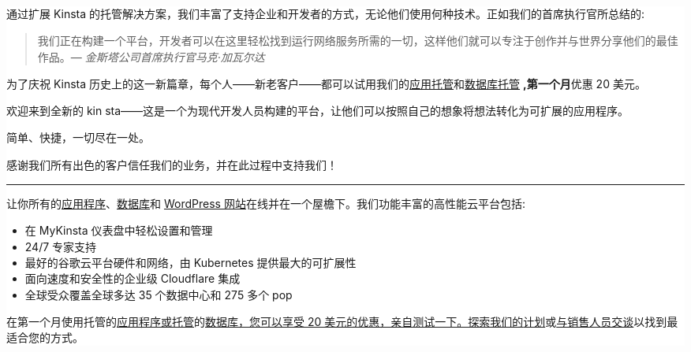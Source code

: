 通过扩展 Kinsta 的托管解决方案，我们丰富了支持企业和开发者的方式，无论他们使用何种技术。正如我们的首席执行官所总结的:

> 我们正在构建一个平台，开发者可以在这里轻松找到运行网络服务所需的一切，这样他们就可以专注于创作并与世界分享他们的最佳作品。— *金斯塔公司首席执行官马克·加瓦尔达*

为了庆祝 Kinsta 历史上的这一新篇章，每个人——新老客户——都可以试用我们的[应用托管](https://kinsta.com/application-hosting/)和[数据库托管](http://kinsta.com/database-hosting/) **,第一个月**优惠 20 美元。

欢迎来到全新的 kin sta——这是一个为现代开发人员构建的平台，让他们可以按照自己的想象将想法转化为可扩展的应用程序。

简单、快捷，一切尽在一处。

感谢我们所有出色的客户信任我们的业务，并在此过程中支持我们！

* * *

让你所有的[应用程序](https://kinsta.com/application-hosting/)、[数据库](https://kinsta.com/database-hosting/)和 [WordPress 网站](https://kinsta.com/wordpress-hosting/)在线并在一个屋檐下。我们功能丰富的高性能云平台包括:

*   在 MyKinsta 仪表盘中轻松设置和管理
*   24/7 专家支持
*   最好的谷歌云平台硬件和网络，由 Kubernetes 提供最大的可扩展性
*   面向速度和安全性的企业级 Cloudflare 集成
*   全球受众覆盖全球多达 35 个数据中心和 275 多个 pop

在第一个月使用托管的[应用程序或托管](https://kinsta.com/application-hosting/)的[数据库，您可以享受 20 美元的优惠，亲自测试一下。探索我们的](https://kinsta.com/database-hosting/)[计划](https://kinsta.com/plans/)或[与销售人员交谈](https://kinsta.com/contact-us/)以找到最适合您的方式。</kinsta-advanced-cta></kinsta-auto-toc>